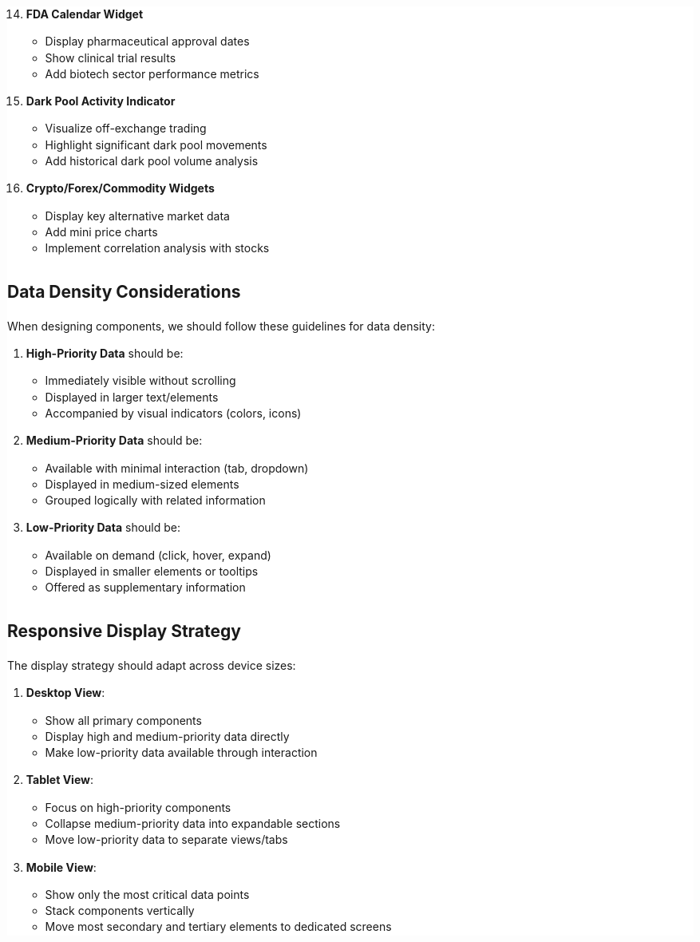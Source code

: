 14. **FDA Calendar Widget**
    - Display pharmaceutical approval dates
    - Show clinical trial results
    - Add biotech sector performance metrics

15. **Dark Pool Activity Indicator**
    - Visualize off-exchange trading
    - Highlight significant dark pool movements
    - Add historical dark pool volume analysis

16. **Crypto/Forex/Commodity Widgets**
    - Display key alternative market data
    - Add mini price charts
    - Implement correlation analysis with stocks

## Data Density Considerations

When designing components, we should follow these guidelines for data density:

1. **High-Priority Data** should be:
   - Immediately visible without scrolling
   - Displayed in larger text/elements
   - Accompanied by visual indicators (colors, icons)

2. **Medium-Priority Data** should be:
   - Available with minimal interaction (tab, dropdown)
   - Displayed in medium-sized elements
   - Grouped logically with related information

3. **Low-Priority Data** should be:
   - Available on demand (click, hover, expand)
   - Displayed in smaller elements or tooltips
   - Offered as supplementary information

## Responsive Display Strategy

The display strategy should adapt across device sizes:

1. **Desktop View**:
   - Show all primary components
   - Display high and medium-priority data directly
   - Make low-priority data available through interaction

2. **Tablet View**:
   - Focus on high-priority components
   - Collapse medium-priority data into expandable sections
   - Move low-priority data to separate views/tabs

3. **Mobile View**:
   - Show only the most critical data points
   - Stack components vertically
   - Move most secondary and tertiary elements to dedicated screens 